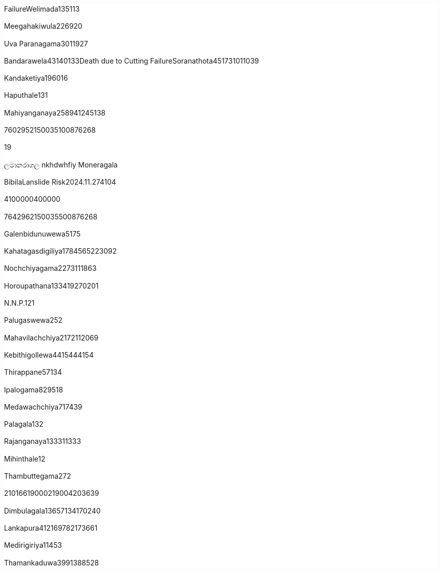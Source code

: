 FailureWelimada135113

Meegahakiwula226920

Uva Paranagama3011927

Bandarawela43140133Death due to Cutting FailureSoranathota451731011039

Kandaketiya196016

Haputhale131

Mahiyanganaya258941245138

7602952150035100876268

19

ලමානරාගල nkhdwhfiy Moneragala

BibilaLanslide Risk2024.11.274104

4100000400000

7642962150035500876268

Galenbidunuwewa5175

Kahatagasdigiliya1784565223092

Nochchiyagama2273111863

Horoupathana133419270201

N.N.P.121

Palugaswewa252

Mahavilachchiya2172112069

Kebithigollewa4415444154

Thirappane57134

Ipalogama829518

Medawachchiya717439

Palagala132

Rajanganaya133311333

Mihinthale12

Thambuttegama272

21016619000219004203639

Dimbulagala13657134170240

Lankapura412169782173661

Medirigiriya11453

Thamankaduwa3991388528
